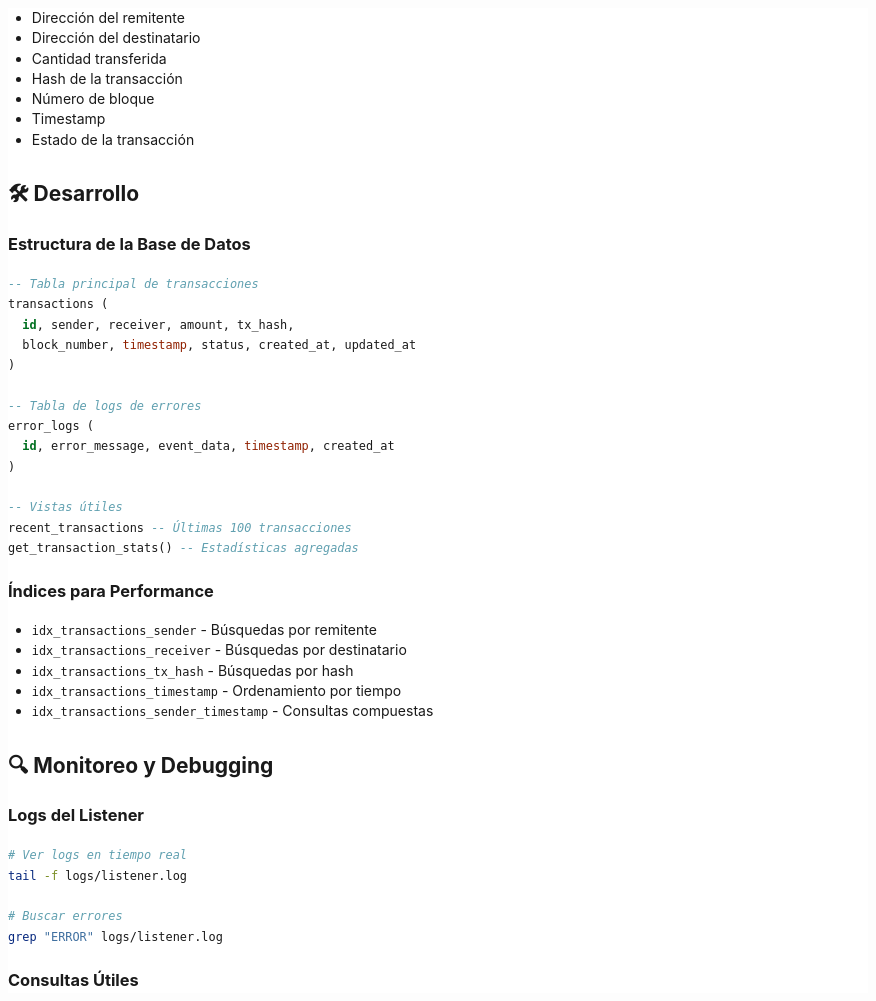 - Dirección del remitente
- Dirección del destinatario
- Cantidad transferida
- Hash de la transacción
- Número de bloque
- Timestamp
- Estado de la transacción

## 🛠️ Desarrollo

### Estructura de la Base de Datos

```sql
-- Tabla principal de transacciones
transactions (
  id, sender, receiver, amount, tx_hash, 
  block_number, timestamp, status, created_at, updated_at
)

-- Tabla de logs de errores
error_logs (
  id, error_message, event_data, timestamp, created_at
)

-- Vistas útiles
recent_transactions -- Últimas 100 transacciones
get_transaction_stats() -- Estadísticas agregadas
```

### Índices para Performance

- `idx_transactions_sender` - Búsquedas por remitente
- `idx_transactions_receiver` - Búsquedas por destinatario
- `idx_transactions_tx_hash` - Búsquedas por hash
- `idx_transactions_timestamp` - Ordenamiento por tiempo
- `idx_transactions_sender_timestamp` - Consultas compuestas

## 🔍 Monitoreo y Debugging

### Logs del Listener

```bash
# Ver logs en tiempo real
tail -f logs/listener.log

# Buscar errores
grep "ERROR" logs/listener.log
```

### Consultas Útiles
